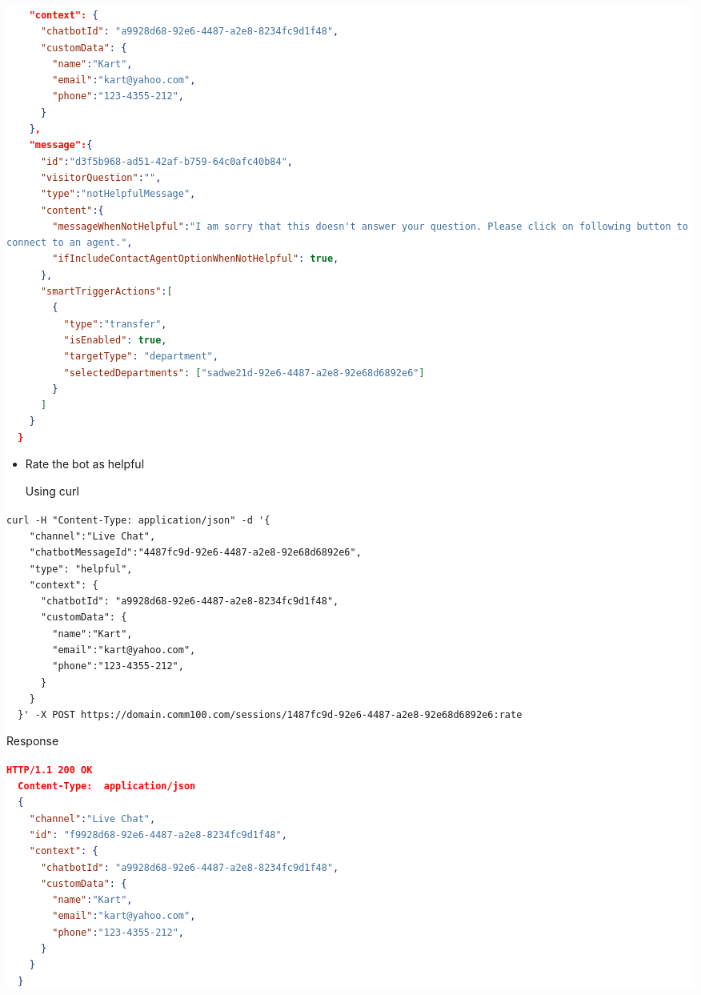 ```Json
    "context": {
      "chatbotId": "a9928d68-92e6-4487-a2e8-8234fc9d1f48",
      "customData": {
        "name":"Kart",
        "email":"kart@yahoo.com",
        "phone":"123-4355-212",
      }
    },
    "message":{
      "id":"d3f5b968-ad51-42af-b759-64c0afc40b84",
      "visitorQuestion":"",
      "type":"notHelpfulMessage",
      "content":{
        "messageWhenNotHelpful":"I am sorry that this doesn't answer your question. Please click on following button to connect to an agent.",
        "ifIncludeContactAgentOptionWhenNotHelpful": true,
      },
      "smartTriggerActions":[
        {
          "type":"transfer", 
          "isEnabled": true,
          "targetType": "department",
          "selectedDepartments": ["sadwe21d-92e6-4487-a2e8-92e68d6892e6"] 
        }
      ]
    }    
  }  
```

- Rate the bot as helpful

  Using curl
```
curl -H "Content-Type: application/json" -d '{
    "channel":"Live Chat",
    "chatbotMessageId":"4487fc9d-92e6-4487-a2e8-92e68d6892e6",
    "type": "helpful",
    "context": {
      "chatbotId": "a9928d68-92e6-4487-a2e8-8234fc9d1f48",
      "customData": {
        "name":"Kart",
        "email":"kart@yahoo.com",
        "phone":"123-4355-212",
      }
    }
  }' -X POST https://domain.comm100.com/sessions/1487fc9d-92e6-4487-a2e8-92e68d6892e6:rate
```
  Response
```Json
HTTP/1.1 200 OK
  Content-Type:  application/json
  {    
    "channel":"Live Chat",
    "id": "f9928d68-92e6-4487-a2e8-8234fc9d1f48",
    "context": {
      "chatbotId": "a9928d68-92e6-4487-a2e8-8234fc9d1f48",
      "customData": {
        "name":"Kart",
        "email":"kart@yahoo.com",
        "phone":"123-4355-212",
      }
    }       
  }
```
